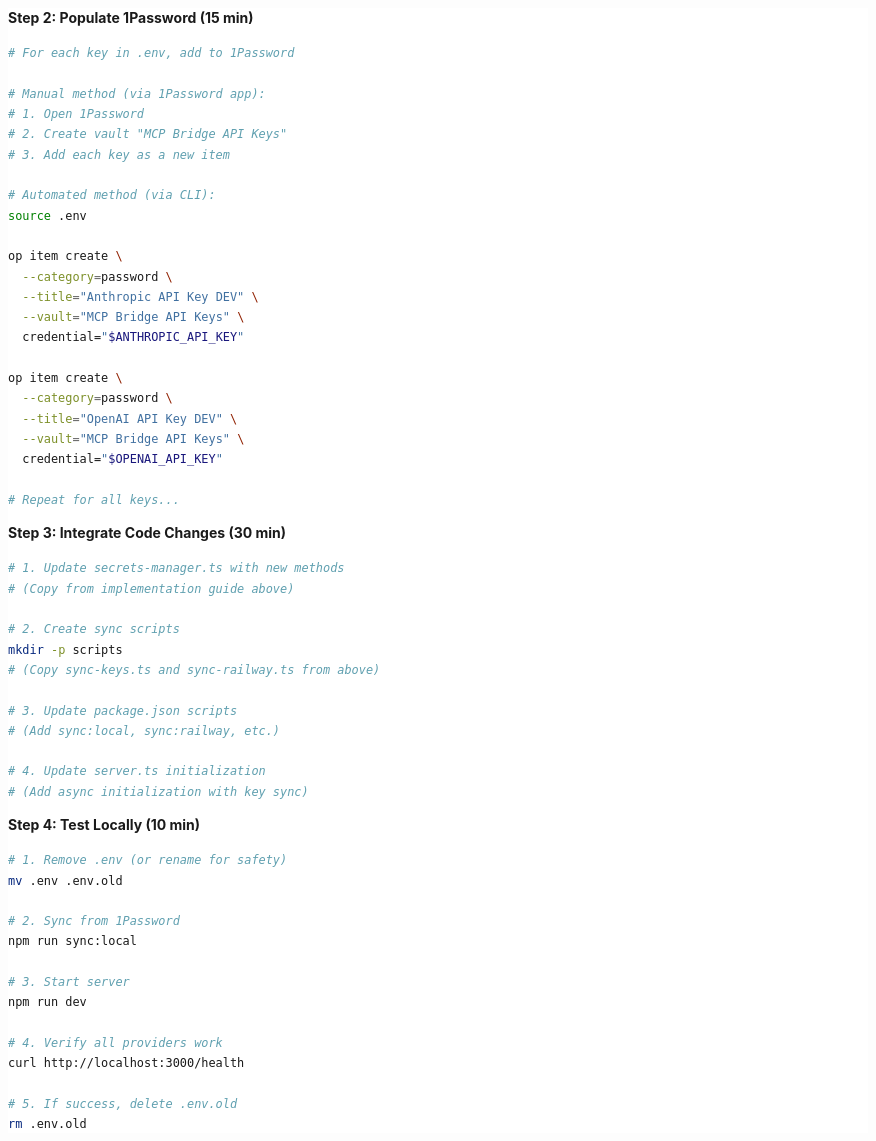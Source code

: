 **Step 2: Populate 1Password (15 min)**
```bash
# For each key in .env, add to 1Password

# Manual method (via 1Password app):
# 1. Open 1Password
# 2. Create vault "MCP Bridge API Keys"
# 3. Add each key as a new item

# Automated method (via CLI):
source .env

op item create \
  --category=password \
  --title="Anthropic API Key DEV" \
  --vault="MCP Bridge API Keys" \
  credential="$ANTHROPIC_API_KEY"

op item create \
  --category=password \
  --title="OpenAI API Key DEV" \
  --vault="MCP Bridge API Keys" \
  credential="$OPENAI_API_KEY"

# Repeat for all keys...
```

**Step 3: Integrate Code Changes (30 min)**
```bash
# 1. Update secrets-manager.ts with new methods
# (Copy from implementation guide above)

# 2. Create sync scripts
mkdir -p scripts
# (Copy sync-keys.ts and sync-railway.ts from above)

# 3. Update package.json scripts
# (Add sync:local, sync:railway, etc.)

# 4. Update server.ts initialization
# (Add async initialization with key sync)
```

**Step 4: Test Locally (10 min)**
```bash
# 1. Remove .env (or rename for safety)
mv .env .env.old

# 2. Sync from 1Password
npm run sync:local

# 3. Start server
npm run dev

# 4. Verify all providers work
curl http://localhost:3000/health

# 5. If success, delete .env.old
rm .env.old
```
